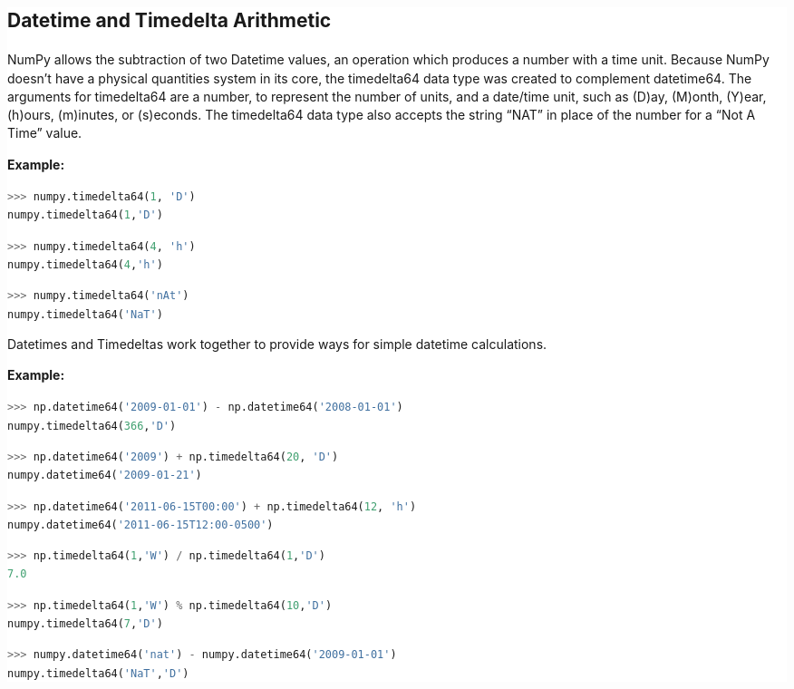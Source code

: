## Datetime and Timedelta Arithmetic

NumPy allows the subtraction of two Datetime values, an operation which
produces a number with a time unit. Because NumPy doesn’t have a physical
quantities system in its core, the timedelta64 data type was created
to complement datetime64. The arguments for timedelta64 are a number,
to represent the number of units, and a date/time unit, such as
(D)ay, (M)onth, (Y)ear, (h)ours, (m)inutes, or (s)econds. The timedelta64
data type also accepts the string “NAT” in place of the number for a “Not A Time” value.

**Example:**

``` python
>>> numpy.timedelta64(1, 'D')
numpy.timedelta64(1,'D')
```

``` python
>>> numpy.timedelta64(4, 'h')
numpy.timedelta64(4,'h')
```

``` python
>>> numpy.timedelta64('nAt')
numpy.timedelta64('NaT')
```

Datetimes and Timedeltas work together to provide ways for
simple datetime calculations.

**Example:**

``` python
>>> np.datetime64('2009-01-01') - np.datetime64('2008-01-01')
numpy.timedelta64(366,'D')
```

``` python
>>> np.datetime64('2009') + np.timedelta64(20, 'D')
numpy.datetime64('2009-01-21')
```

``` python
>>> np.datetime64('2011-06-15T00:00') + np.timedelta64(12, 'h')
numpy.datetime64('2011-06-15T12:00-0500')
```

``` python
>>> np.timedelta64(1,'W') / np.timedelta64(1,'D')
7.0
```

``` python
>>> np.timedelta64(1,'W') % np.timedelta64(10,'D')
numpy.timedelta64(7,'D')
```

``` python
>>> numpy.datetime64('nat') - numpy.datetime64('2009-01-01')
numpy.timedelta64('NaT','D')
```
